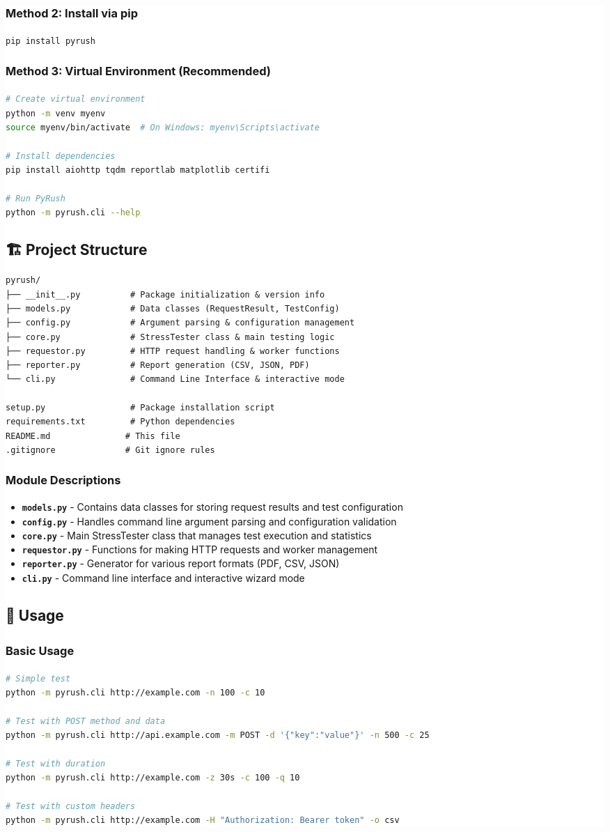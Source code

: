 ### Method 2: Install via pip

```bash
pip install pyrush
```

### Method 3: Virtual Environment (Recommended)

```bash
# Create virtual environment
python -m venv myenv
source myenv/bin/activate  # On Windows: myenv\Scripts\activate

# Install dependencies
pip install aiohttp tqdm reportlab matplotlib certifi

# Run PyRush
python -m pyrush.cli --help
```

## 🏗️ Project Structure

```
pyrush/
├── __init__.py          # Package initialization & version info
├── models.py            # Data classes (RequestResult, TestConfig)
├── config.py            # Argument parsing & configuration management
├── core.py              # StressTester class & main testing logic
├── requestor.py         # HTTP request handling & worker functions
├── reporter.py          # Report generation (CSV, JSON, PDF)
└── cli.py               # Command Line Interface & interactive mode

setup.py                 # Package installation script
requirements.txt         # Python dependencies
README.md               # This file
.gitignore              # Git ignore rules
```

### Module Descriptions

- **`models.py`** - Contains data classes for storing request results and test configuration
- **`config.py`** - Handles command line argument parsing and configuration validation
- **`core.py`** - Main StressTester class that manages test execution and statistics
- **`requestor.py`** - Functions for making HTTP requests and worker management
- **`reporter.py`** - Generator for various report formats (PDF, CSV, JSON)
- **`cli.py`** - Command line interface and interactive wizard mode

## 🎯 Usage

### Basic Usage

```bash
# Simple test
python -m pyrush.cli http://example.com -n 100 -c 10

# Test with POST method and data
python -m pyrush.cli http://api.example.com -m POST -d '{"key":"value"}' -n 500 -c 25

# Test with duration
python -m pyrush.cli http://example.com -z 30s -c 100 -q 10

# Test with custom headers
python -m pyrush.cli http://example.com -H "Authorization: Bearer token" -o csv
```
